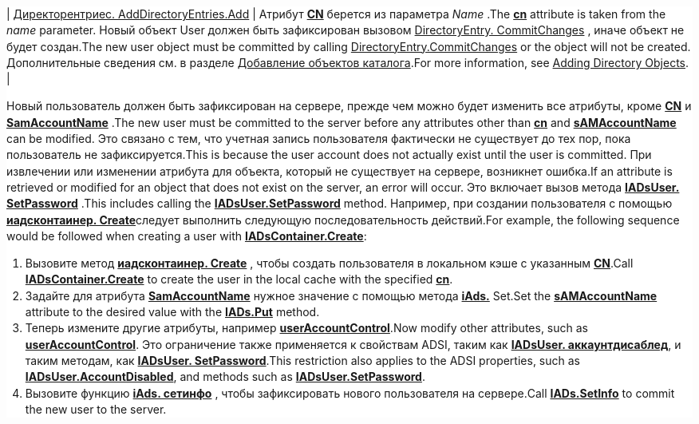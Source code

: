 | [<span data-ttu-id="bb377-160">Директорентриес. Add</span><span class="sxs-lookup"><span data-stu-id="bb377-160">DirectoryEntries.Add</span></span>](/dotnet/api/system.directoryservices.directoryentries.add?view=dotnet-plat-ext-3.1)       | <span data-ttu-id="bb377-161">Атрибут [**CN**](/windows/desktop/ADSchema/a-cn) берется из параметра *Name* .</span><span class="sxs-lookup"><span data-stu-id="bb377-161">The [**cn**](/windows/desktop/ADSchema/a-cn) attribute is taken from the *name* parameter.</span></span> <span data-ttu-id="bb377-162">Новый объект User должен быть зафиксирован вызовом [DirectoryEntry. CommitChanges](/dotnet/api/system.directoryservices.directoryentry.commitchanges#System_DirectoryServices_DirectoryEntry_CommitChanges) , иначе объект не будет создан.</span><span class="sxs-lookup"><span data-stu-id="bb377-162">The new user object must be committed by calling [DirectoryEntry.CommitChanges](/dotnet/api/system.directoryservices.directoryentry.commitchanges#System_DirectoryServices_DirectoryEntry_CommitChanges) or the object will not be created.</span></span> <span data-ttu-id="bb377-163">Дополнительные сведения см. в разделе [Добавление объектов каталога](/previous-versions/ms180851(v=vs.90)).</span><span class="sxs-lookup"><span data-stu-id="bb377-163">For more information, see [Adding Directory Objects](/previous-versions/ms180851(v=vs.90)).</span></span><br/> |



 

<span data-ttu-id="bb377-164">Новый пользователь должен быть зафиксирован на сервере, прежде чем можно будет изменить все атрибуты, кроме [**CN**](/windows/desktop/ADSchema/a-cn) и [**SamAccountName**](/windows/desktop/ADSchema/a-samaccountname) .</span><span class="sxs-lookup"><span data-stu-id="bb377-164">The new user must be committed to the server before any attributes other than [**cn**](/windows/desktop/ADSchema/a-cn) and [**sAMAccountName**](/windows/desktop/ADSchema/a-samaccountname) can be modified.</span></span> <span data-ttu-id="bb377-165">Это связано с тем, что учетная запись пользователя фактически не существует до тех пор, пока пользователь не зафиксируется.</span><span class="sxs-lookup"><span data-stu-id="bb377-165">This is because the user account does not actually exist until the user is committed.</span></span> <span data-ttu-id="bb377-166">При извлечении или изменении атрибута для объекта, который не существует на сервере, возникнет ошибка.</span><span class="sxs-lookup"><span data-stu-id="bb377-166">If an attribute is retrieved or modified for an object that does not exist on the server, an error will occur.</span></span> <span data-ttu-id="bb377-167">Это включает вызов метода [**IADsUser. SetPassword**](/windows/desktop/api/iads/nf-iads-iadsuser-setpassword) .</span><span class="sxs-lookup"><span data-stu-id="bb377-167">This includes calling the [**IADsUser.SetPassword**](/windows/desktop/api/iads/nf-iads-iadsuser-setpassword) method.</span></span> <span data-ttu-id="bb377-168">Например, при создании пользователя с помощью [**иадсконтаинер. Create**](/windows/desktop/api/iads/nf-iads-iadscontainer-create)следует выполнить следующую последовательность действий.</span><span class="sxs-lookup"><span data-stu-id="bb377-168">For example, the following sequence would be followed when creating a user with [**IADsContainer.Create**](/windows/desktop/api/iads/nf-iads-iadscontainer-create):</span></span>

1.  <span data-ttu-id="bb377-169">Вызовите метод [**иадсконтаинер. Create**](/windows/desktop/api/iads/nf-iads-iadscontainer-create) , чтобы создать пользователя в локальном кэше с указанным [**CN**](/windows/desktop/ADSchema/a-cn).</span><span class="sxs-lookup"><span data-stu-id="bb377-169">Call [**IADsContainer.Create**](/windows/desktop/api/iads/nf-iads-iadscontainer-create) to create the user in the local cache with the specified [**cn**](/windows/desktop/ADSchema/a-cn).</span></span>
2.  <span data-ttu-id="bb377-170">Задайте для атрибута [**SamAccountName**](/windows/desktop/ADSchema/a-samaccountname) нужное значение с помощью метода [**iAds.**](/windows/desktop/api/iads/nf-iads-iads-put) Set.</span><span class="sxs-lookup"><span data-stu-id="bb377-170">Set the [**sAMAccountName**](/windows/desktop/ADSchema/a-samaccountname) attribute to the desired value with the [**IADs.Put**](/windows/desktop/api/iads/nf-iads-iads-put) method.</span></span>
3.  <span data-ttu-id="bb377-171">Теперь измените другие атрибуты, например [**userAccountControl**](/windows/desktop/ADSchema/a-useraccountcontrol).</span><span class="sxs-lookup"><span data-stu-id="bb377-171">Now modify other attributes, such as [**userAccountControl**](/windows/desktop/ADSchema/a-useraccountcontrol).</span></span> <span data-ttu-id="bb377-172">Это ограничение также применяется к свойствам ADSI, таким как [**IADsUser. аккаунтдисаблед**](/windows/desktop/ADSI/iadsuser-property-methods), и таким методам, как [**IADsUser. SetPassword**](/windows/desktop/api/iads/nf-iads-iadsuser-setpassword).</span><span class="sxs-lookup"><span data-stu-id="bb377-172">This restriction also applies to the ADSI properties, such as [**IADsUser.AccountDisabled**](/windows/desktop/ADSI/iadsuser-property-methods), and methods such as [**IADsUser.SetPassword**](/windows/desktop/api/iads/nf-iads-iadsuser-setpassword).</span></span>
4.  <span data-ttu-id="bb377-173">Вызовите функцию [**iAds. сетинфо**](/windows/desktop/api/iads/nf-iads-iads-setinfo) , чтобы зафиксировать нового пользователя на сервере.</span><span class="sxs-lookup"><span data-stu-id="bb377-173">Call [**IADs.SetInfo**](/windows/desktop/api/iads/nf-iads-iads-setinfo) to commit the new user to the server.</span></span>
